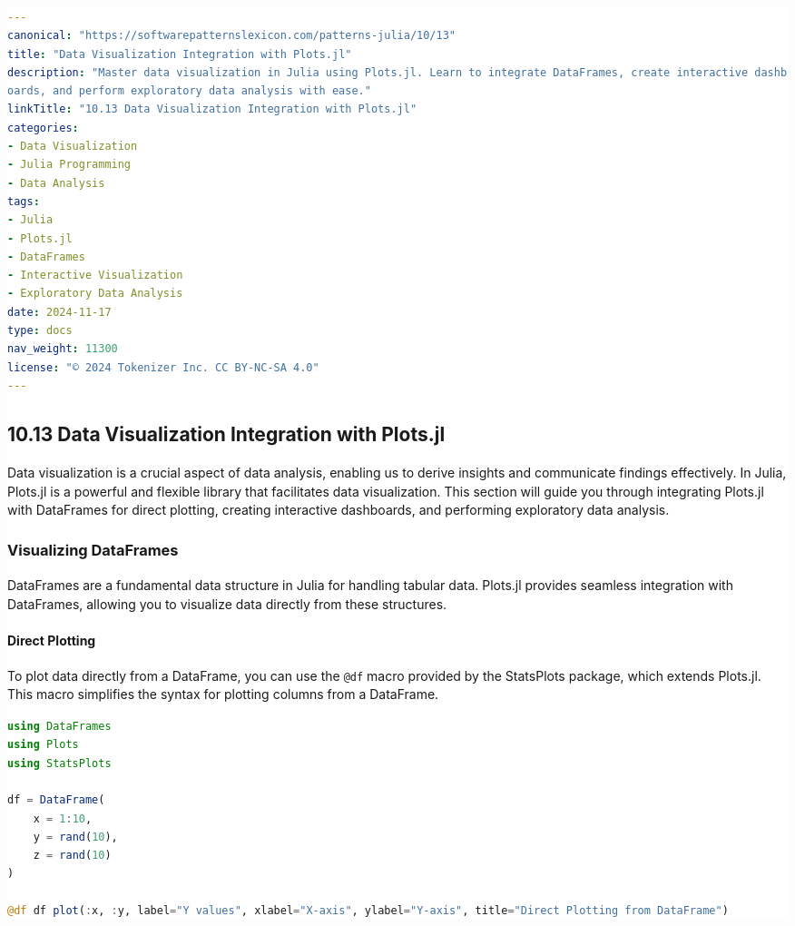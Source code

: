 ```yaml
---
canonical: "https://softwarepatternslexicon.com/patterns-julia/10/13"
title: "Data Visualization Integration with Plots.jl"
description: "Master data visualization in Julia using Plots.jl. Learn to integrate DataFrames, create interactive dashboards, and perform exploratory data analysis with ease."
linkTitle: "10.13 Data Visualization Integration with Plots.jl"
categories:
- Data Visualization
- Julia Programming
- Data Analysis
tags:
- Julia
- Plots.jl
- DataFrames
- Interactive Visualization
- Exploratory Data Analysis
date: 2024-11-17
type: docs
nav_weight: 11300
license: "© 2024 Tokenizer Inc. CC BY-NC-SA 4.0"
---
```


## 10.13 Data Visualization Integration with Plots.jl

Data visualization is a crucial aspect of data analysis, enabling us to derive insights and communicate findings effectively. In Julia, Plots.jl is a powerful and flexible library that facilitates data visualization. This section will guide you through integrating Plots.jl with DataFrames for direct plotting, creating interactive dashboards, and performing exploratory data analysis.

### Visualizing DataFrames

DataFrames are a fundamental data structure in Julia for handling tabular data. Plots.jl provides seamless integration with DataFrames, allowing you to visualize data directly from these structures.

#### Direct Plotting

To plot data directly from a DataFrame, you can use the `@df` macro provided by the StatsPlots package, which extends Plots.jl. This macro simplifies the syntax for plotting columns from a DataFrame.

```julia
using DataFrames
using Plots
using StatsPlots

df = DataFrame(
    x = 1:10,
    y = rand(10),
    z = rand(10)
)

@df df plot(:x, :y, label="Y values", xlabel="X-axis", ylabel="Y-axis", title="Direct Plotting from DataFrame")
```
